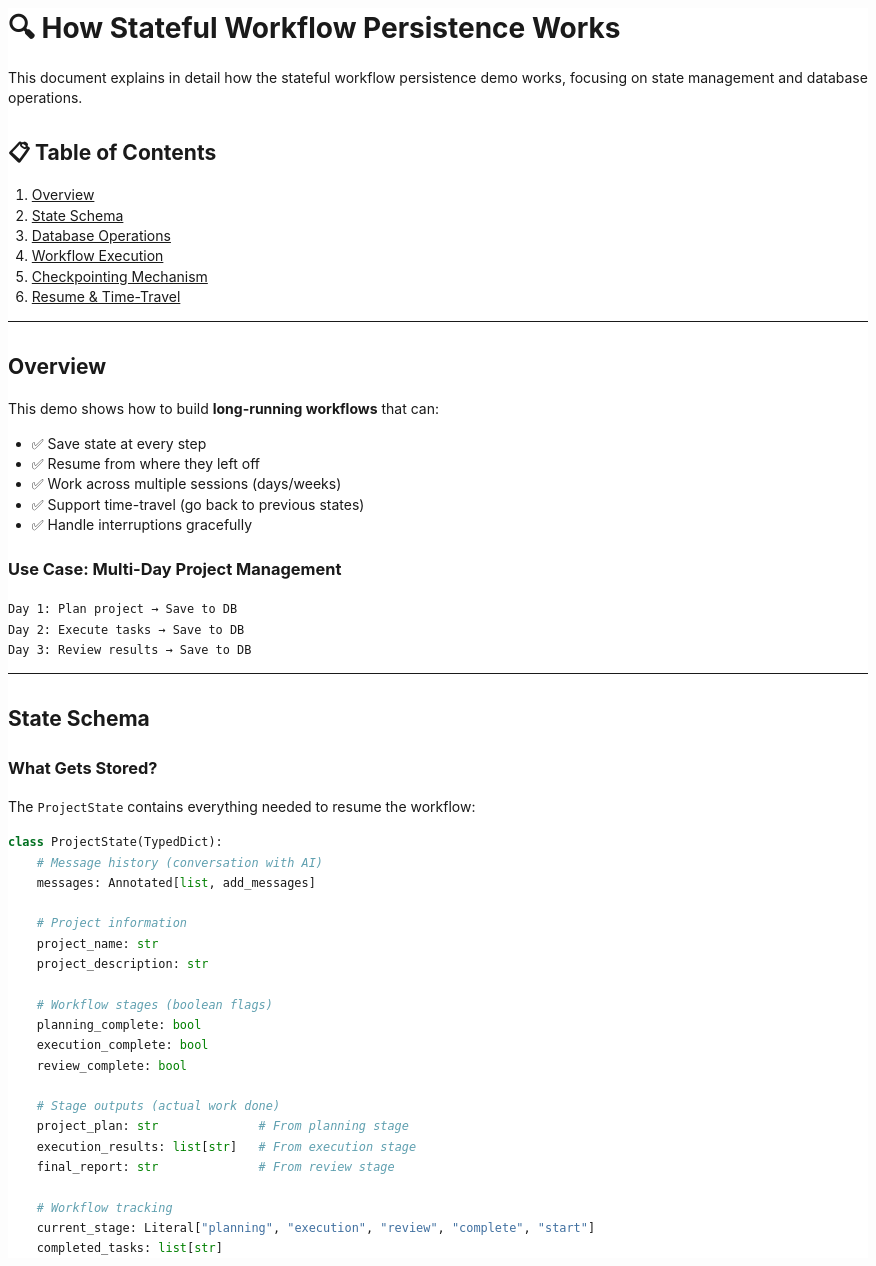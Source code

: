 # 🔍 How Stateful Workflow Persistence Works

This document explains in detail how the stateful workflow persistence demo works, focusing on state management and database operations.

## 📋 Table of Contents

1. [Overview](#overview)
2. [State Schema](#state-schema)
3. [Database Operations](#database-operations)
4. [Workflow Execution](#workflow-execution)
5. [Checkpointing Mechanism](#checkpointing-mechanism)
6. [Resume & Time-Travel](#resume--time-travel)

---

## Overview

This demo shows how to build **long-running workflows** that can:
- ✅ Save state at every step
- ✅ Resume from where they left off
- ✅ Work across multiple sessions (days/weeks)
- ✅ Support time-travel (go back to previous states)
- ✅ Handle interruptions gracefully

### Use Case: Multi-Day Project Management

```
Day 1: Plan project → Save to DB
Day 2: Execute tasks → Save to DB
Day 3: Review results → Save to DB
```

---

## State Schema

### What Gets Stored?

The `ProjectState` contains everything needed to resume the workflow:

```python
class ProjectState(TypedDict):
    # Message history (conversation with AI)
    messages: Annotated[list, add_messages]
    
    # Project information
    project_name: str
    project_description: str
    
    # Workflow stages (boolean flags)
    planning_complete: bool
    execution_complete: bool
    review_complete: bool
    
    # Stage outputs (actual work done)
    project_plan: str              # From planning stage
    execution_results: list[str]   # From execution stage
    final_report: str              # From review stage
    
    # Workflow tracking
    current_stage: Literal["planning", "execution", "review", "complete", "start"]
    completed_tasks: list[str]
```